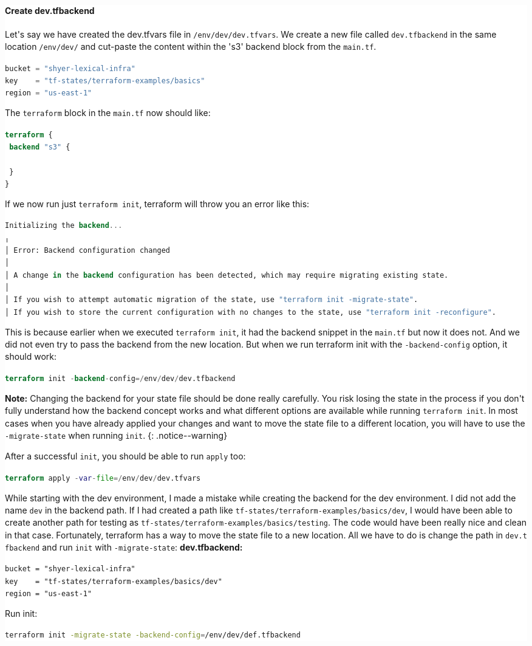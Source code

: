 
#### Create dev.tfbackend
Let's say we have created the dev.tfvars file in `/env/dev/dev.tfvars`. We create a new file called `dev.tfbackend` in the same location `/env/dev/` and cut-paste the content within the 's3' backend block from the `main.tf`.
```terraform
bucket = "shyer-lexical-infra"
key    = "tf-states/terraform-examples/basics"
region = "us-east-1"
```
The `terraform` block in the `main.tf` now should like:
```terraform
terraform {
 backend "s3" {
  
 }
}
```


If we now run just `terraform init`, terraform will throw you an error like this:
```terraform
Initializing the backend...
╷
│ Error: Backend configuration changed
│
│ A change in the backend configuration has been detected, which may require migrating existing state.
│
│ If you wish to attempt automatic migration of the state, use "terraform init -migrate-state".
│ If you wish to store the current configuration with no changes to the state, use "terraform init -reconfigure".
```
This is because earlier when we executed `terraform init`, it had the backend snippet in the `main.tf` but now it does not. And we did not even try to pass the backend from the new location. But when we run terraform init with the `-backend-config` option, it should work:
```terraform
terraform init -backend-config=/env/dev/dev.tfbackend
```


**Note:** Changing the backend for your state file should be done really carefully. You risk losing the state in the process if you don't fully understand how the backend concept works and what different options are available while running `terraform init`. In most cases when you have already applied your changes and want to move the state file to a different location, you will have to use the `-migrate-state` when running `init`.
{: .notice--warning}


After a successful `init`, you should be able to run `apply` too:
```terraform
terraform apply -var-file=/env/dev/dev.tfvars
```


While starting with the dev environment, I made a mistake while creating the backend for the dev environment. I did not add the name `dev` in the backend path. If I had created a path like `tf-states/terraform-examples/basics/dev`, I would have been able to create another path for testing as `tf-states/terraform-examples/basics/testing`. The code would have been really nice and clean in that case. Fortunately, terraform has a way to move the state file to a new location. All we have to do is change the path in `dev.tfbackend` and run `init` with `-migrate-state`:
**dev.tfbackend:**
```properties
bucket = "shyer-lexical-infra"
key    = "tf-states/terraform-examples/basics/dev"
region = "us-east-1"
```
Run init:
```sh
terraform init -migrate-state -backend-config=/env/dev/def.tfbackend
```